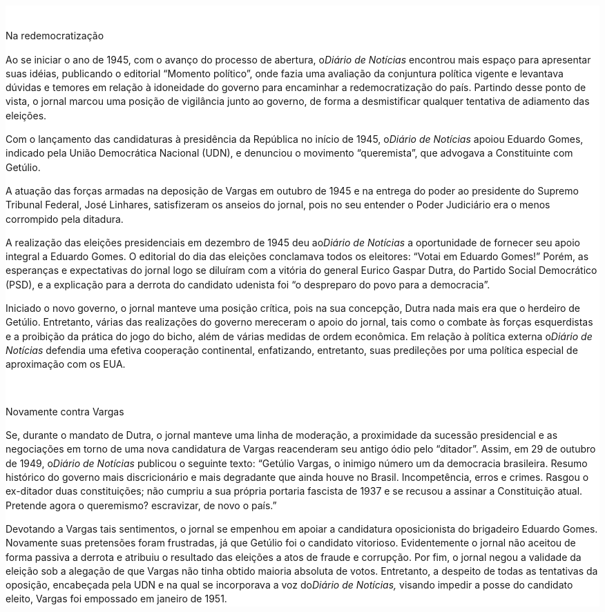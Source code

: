  

Na redemocratização

Ao se iniciar o ano de 1945, com o avanço do processo de abertura,
o*Diário de Notícias* encontrou mais espaço para apresentar suas idéias,
publicando o editorial “Momento político”, onde fazia uma avaliação da
conjuntura política vigente e levantava dúvidas e temores em relação à
idoneidade do governo para encaminhar a redemocratização do país.
Partindo desse ponto de vista, o jornal marcou uma posição de vigilância
junto ao governo, de forma a desmistificar qualquer tentativa de
adiamento das eleições.

Com o lançamento das candidaturas à presidência da República no início
de 1945, o*Diário de Notícias* apoiou Eduardo Gomes, indicado pela União
Democrática Nacional (UDN), e denunciou o movimento “queremista”, que
advogava a Constituinte com Getúlio.

A atuação das forças armadas na deposição de Vargas em outubro de 1945 e
na entrega do poder ao presidente do Supremo Tribunal Federal, José
Linhares, satisfizeram os anseios do jornal, pois no seu entender o
Poder Judiciário era o menos corrompido pela ditadura.

A realização das eleições presidenciais em dezembro de 1945 deu
ao*Diário de Notícias* a oportunidade de fornecer seu apoio integral a
Eduardo Gomes. O editorial do dia das eleições conclamava todos os
eleitores: “Votai em Eduardo Gomes!” Porém, as esperanças e expectativas
do jornal logo se diluíram com a vitória do general Eurico Gaspar Dutra,
do Partido Social Democrático (PSD), e a explicação para a derrota do
candidato udenista foi “o despreparo do povo para a democracia”.

Iniciado o novo governo, o jornal manteve uma posição crítica, pois na
sua concepção, Dutra nada mais era que o herdeiro de Getúlio.
Entretanto, várias das realizações do governo mereceram o apoio do
jornal, tais como o combate às forças esquerdistas e a proibição da
prática do jogo do bicho, além de várias medidas de ordem econômica. Em
relação à política externa o*Diário de Notícias* defendia uma efetiva
cooperação continental, enfatizando, entretanto, suas predileções por
uma política especial de aproximação com os EUA.

 

Novamente contra Vargas

Se, durante o mandato de Dutra, o jornal manteve uma linha de moderação,
a proximidade da sucessão presidencial e as negociações em torno de uma
nova candidatura de Vargas reacenderam seu antigo ódio pelo “ditador”.
Assim, em 29 de outubro de 1949, o*Diário de Notícias* publicou o
seguinte texto: “Getúlio Vargas, o inimigo número um da democracia
brasileira. Resumo histórico do governo mais discricionário e mais
degradante que ainda houve no Brasil. Incompetência, erros e crimes.
Rasgou o ex-ditador duas constituições; não cumpriu a sua própria
portaria fascista de 1937 e se recusou a assinar a Constituição atual.
Pretende agora o queremismo? escravizar, de novo o país.”

Devotando a Vargas tais sentimentos, o jornal se empenhou em apoiar a
candidatura oposicionista do brigadeiro Eduardo Gomes. Novamente suas
pretensões foram frustradas, já que Getúlio foi o candidato vitorioso.
Evidentemente o jornal não aceitou de forma passiva a derrota e atribuiu
o resultado das eleições a atos de fraude e corrupção. Por fim, o jornal
negou a validade da eleição sob a alegação de que Vargas não tinha
obtido maioria absoluta de votos. Entretanto, a despeito de todas as
tentativas da oposição, encabeçada pela UDN e na qual se incorporava a
voz do*Diário de Notícias,* visando impedir a posse do candidato eleito,
Vargas foi empossado em janeiro de 1951.
